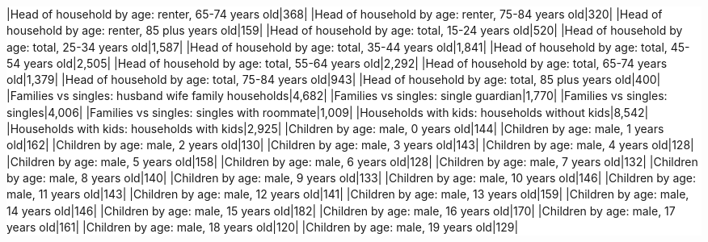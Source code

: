 |Head of household by age: renter, 65-74 years old|368|
|Head of household by age: renter, 75-84 years old|320|
|Head of household by age: renter, 85 plus years old|159|
|Head of household by age: total, 15-24 years old|520|
|Head of household by age: total, 25-34 years old|1,587|
|Head of household by age: total, 35-44 years old|1,841|
|Head of household by age: total, 45-54 years old|2,505|
|Head of household by age: total, 55-64 years old|2,292|
|Head of household by age: total, 65-74 years old|1,379|
|Head of household by age: total, 75-84 years old|943|
|Head of household by age: total, 85 plus years old|400|
|Families vs singles: husband wife family households|4,682|
|Families vs singles: single guardian|1,770|
|Families vs singles: singles|4,006|
|Families vs singles: singles with roommate|1,009|
|Households with kids: households without kids|8,542|
|Households with kids: households with kids|2,925|
|Children by age: male, 0 years old|144|
|Children by age: male, 1 years old|162|
|Children by age: male, 2 years old|130|
|Children by age: male, 3 years old|143|
|Children by age: male, 4 years old|128|
|Children by age: male, 5 years old|158|
|Children by age: male, 6 years old|128|
|Children by age: male, 7 years old|132|
|Children by age: male, 8 years old|140|
|Children by age: male, 9 years old|133|
|Children by age: male, 10 years old|146|
|Children by age: male, 11 years old|143|
|Children by age: male, 12 years old|141|
|Children by age: male, 13 years old|159|
|Children by age: male, 14 years old|146|
|Children by age: male, 15 years old|182|
|Children by age: male, 16 years old|170|
|Children by age: male, 17 years old|161|
|Children by age: male, 18 years old|120|
|Children by age: male, 19 years old|129|